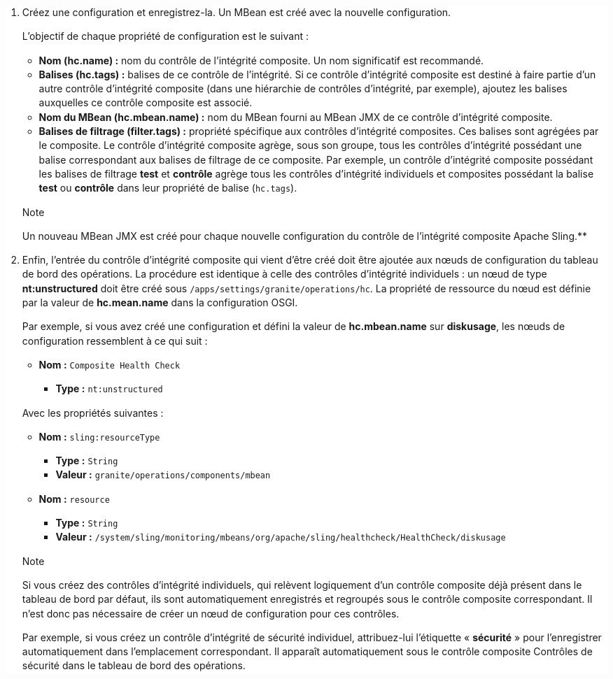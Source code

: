 1. Créez une configuration et enregistrez-la. Un MBean est créé avec la nouvelle configuration.

   L’objectif de chaque propriété de configuration est le suivant :

   * **Nom (hc.name) :** nom du contrôle de l’intégrité composite. Un nom significatif est recommandé.
   * **Balises (hc.tags) :** balises de ce contrôle de l’intégrité. Si ce contrôle d’intégrité composite est destiné à faire partie d’un autre contrôle d’intégrité composite (dans une hiérarchie de contrôles d’intégrité, par exemple), ajoutez les balises auxquelles ce contrôle composite est associé.
   * **Nom du MBean (hc.mbean.name) :** nom du MBean fourni au MBean JMX de ce contrôle d’intégrité composite.
   * **Balises de filtrage (filter.tags) :** propriété spécifique aux contrôles d’intégrité composites. Ces balises sont agrégées par le composite. Le contrôle d’intégrité composite agrège, sous son groupe, tous les contrôles d’intégrité possédant une balise correspondant aux balises de filtrage de ce composite. Par exemple, un contrôle d’intégrité composite possédant les balises de filtrage **test** et **contrôle** agrège tous les contrôles d’intégrité individuels et composites possédant la balise **test** ou **contrôle** dans leur propriété de balise (`hc.tags`).

   >[!NOTE]
   >
   >Un nouveau MBean JMX est créé pour chaque nouvelle configuration du contrôle de l’intégrité composite Apache Sling.**

1. Enfin, l’entrée du contrôle d’intégrité composite qui vient d’être créé doit être ajoutée aux nœuds de configuration du tableau de bord des opérations. La procédure est identique à celle des contrôles d’intégrité individuels : un nœud de type **nt:unstructured** doit être créé sous `/apps/settings/granite/operations/hc`. La propriété de ressource du nœud est définie par la valeur de **hc.mean.name** dans la configuration OSGI.

   Par exemple, si vous avez créé une configuration et défini la valeur de **hc.mbean.name** sur **diskusage**, les nœuds de configuration ressemblent à ce qui suit :

   * **Nom :** `Composite Health Check`

      * **Type :** `nt:unstructured`

   Avec les propriétés suivantes :

   * **Nom :** `sling:resourceType`

      * **Type :** `String`
      * **Valeur :** `granite/operations/components/mbean`

   * **Nom :** `resource`

      * **Type :** `String`
      * **Valeur :** `/system/sling/monitoring/mbeans/org/apache/sling/healthcheck/HealthCheck/diskusage`

   >[!NOTE]
   >
   >Si vous créez des contrôles d’intégrité individuels, qui relèvent logiquement d’un contrôle composite déjà présent dans le tableau de bord par défaut, ils sont automatiquement enregistrés et regroupés sous le contrôle composite correspondant. Il n’est donc pas nécessaire de créer un nœud de configuration pour ces contrôles.
   >
   >Par exemple, si vous créez un contrôle d’intégrité de sécurité individuel, attribuez-lui l’étiquette « **sécurité** » pour l’enregistrer automatiquement dans l’emplacement correspondant. Il apparaît automatiquement sous le contrôle composite Contrôles de sécurité dans le tableau de bord des opérations.
